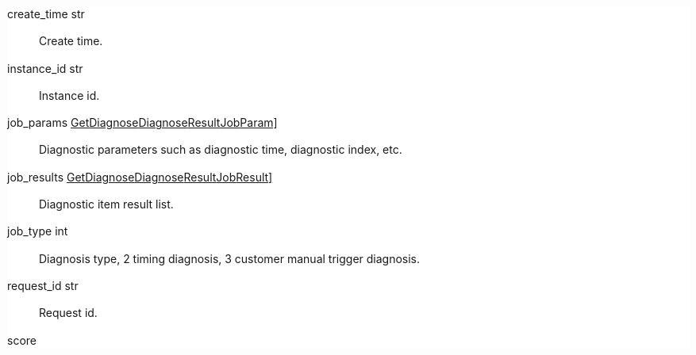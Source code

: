 <a data-swiftype-name="resource-property" data-swiftype-type="text" href="#create_time_python" style="color: inherit; text-decoration: inherit;">create_<wbr>time</a>
</span>
        <span class="property-indicator"></span>
        <span class="property-type">str</span>
    </dt>
    <dd><p>Create time.</p>
</dd><dt class="property-required"
            title="Required">
        <span id="instance_id_python">
<a data-swiftype-name="resource-property" data-swiftype-type="text" href="#instance_id_python" style="color: inherit; text-decoration: inherit;">instance_<wbr>id</a>
</span>
        <span class="property-indicator"></span>
        <span class="property-type">str</span>
    </dt>
    <dd><p>Instance id.</p>
</dd><dt class="property-required"
            title="Required">
        <span id="job_params_python">
<a data-swiftype-name="resource-property" data-swiftype-type="text" href="#job_params_python" style="color: inherit; text-decoration: inherit;">job_<wbr>params</a>
</span>
        <span class="property-indicator"></span>
        <span class="property-type"><a href="#getdiagnosediagnoseresultjobparam">Get<wbr>Diagnose<wbr>Diagnose<wbr>Result<wbr>Job<wbr>Param]</a></span>
    </dt>
    <dd><p>Diagnostic parameters such as diagnostic time, diagnostic index, etc.</p>
</dd><dt class="property-required"
            title="Required">
        <span id="job_results_python">
<a data-swiftype-name="resource-property" data-swiftype-type="text" href="#job_results_python" style="color: inherit; text-decoration: inherit;">job_<wbr>results</a>
</span>
        <span class="property-indicator"></span>
        <span class="property-type"><a href="#getdiagnosediagnoseresultjobresult">Get<wbr>Diagnose<wbr>Diagnose<wbr>Result<wbr>Job<wbr>Result]</a></span>
    </dt>
    <dd><p>Diagnostic item result list.</p>
</dd><dt class="property-required"
            title="Required">
        <span id="job_type_python">
<a data-swiftype-name="resource-property" data-swiftype-type="text" href="#job_type_python" style="color: inherit; text-decoration: inherit;">job_<wbr>type</a>
</span>
        <span class="property-indicator"></span>
        <span class="property-type">int</span>
    </dt>
    <dd><p>Diagnosis type, 2 timing diagnosis, 3 customer manual trigger diagnosis.</p>
</dd><dt class="property-required"
            title="Required">
        <span id="request_id_python">
<a data-swiftype-name="resource-property" data-swiftype-type="text" href="#request_id_python" style="color: inherit; text-decoration: inherit;">request_<wbr>id</a>
</span>
        <span class="property-indicator"></span>
        <span class="property-type">str</span>
    </dt>
    <dd><p>Request id.</p>
</dd><dt class="property-required"
            title="Required">
        <span id="score_python">
<a data-swiftype-name="resource-property" data-swiftype-type="text" href="#score_python" style="color: inherit; text-decoration: inherit;">score</a>
